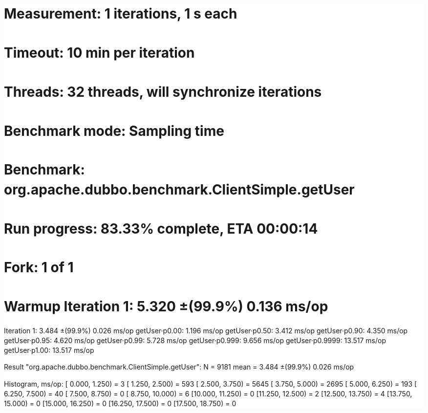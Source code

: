 # Measurement: 1 iterations, 1 s each
# Timeout: 10 min per iteration
# Threads: 32 threads, will synchronize iterations
# Benchmark mode: Sampling time
# Benchmark: org.apache.dubbo.benchmark.ClientSimple.getUser

# Run progress: 83.33% complete, ETA 00:00:14
# Fork: 1 of 1
# Warmup Iteration   1: 5.320 ±(99.9%) 0.136 ms/op
Iteration   1: 3.484 ±(99.9%) 0.026 ms/op
                 getUser·p0.00:   1.196 ms/op
                 getUser·p0.50:   3.412 ms/op
                 getUser·p0.90:   4.350 ms/op
                 getUser·p0.95:   4.620 ms/op
                 getUser·p0.99:   5.728 ms/op
                 getUser·p0.999:  9.656 ms/op
                 getUser·p0.9999: 13.517 ms/op
                 getUser·p1.00:   13.517 ms/op



Result "org.apache.dubbo.benchmark.ClientSimple.getUser":
  N = 9181
  mean =      3.484 ±(99.9%) 0.026 ms/op

  Histogram, ms/op:
    [ 0.000,  1.250) = 3 
    [ 1.250,  2.500) = 593 
    [ 2.500,  3.750) = 5645 
    [ 3.750,  5.000) = 2695 
    [ 5.000,  6.250) = 193 
    [ 6.250,  7.500) = 40 
    [ 7.500,  8.750) = 0 
    [ 8.750, 10.000) = 6 
    [10.000, 11.250) = 0 
    [11.250, 12.500) = 2 
    [12.500, 13.750) = 4 
    [13.750, 15.000) = 0 
    [15.000, 16.250) = 0 
    [16.250, 17.500) = 0 
    [17.500, 18.750) = 0 
